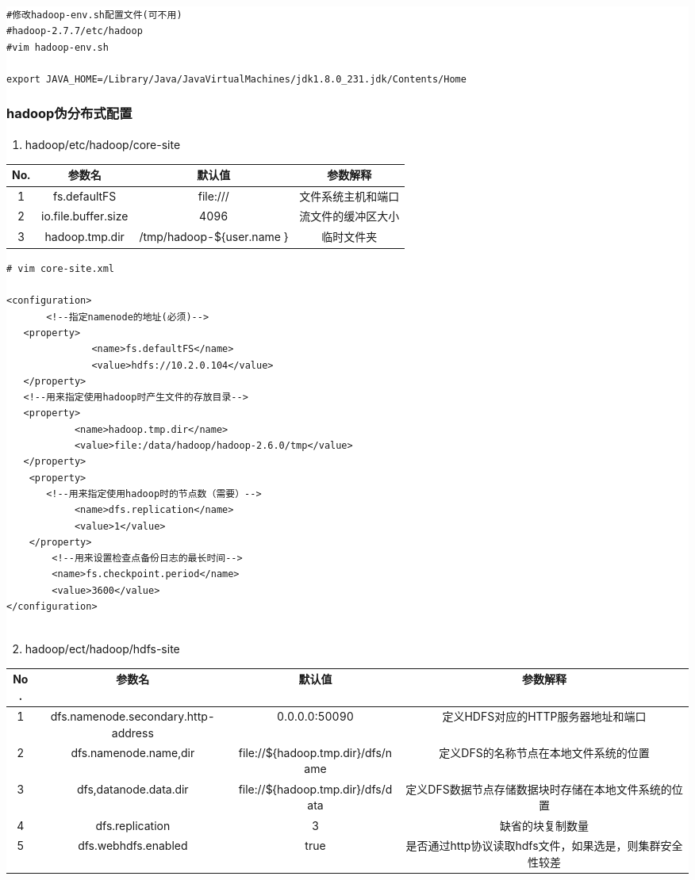 ```
#修改hadoop-env.sh配置文件(可不用)
#hadoop-2.7.7/etc/hadoop
#vim hadoop-env.sh

export JAVA_HOME=/Library/Java/JavaVirtualMachines/jdk1.8.0_231.jdk/Contents/Home

```
### hadoop伪分布式配置


1. hadoop/etc/hadoop/core-site


|No.|	参数名	|默认值	|参数解释
|:-:|:-:|:-:|:-:|
1	|fs.defaultFS	|file:///|	文件系统主机和端口
2	|io.file.buffer.size	|4096	|流文件的缓冲区大小
3	|hadoop.tmp.dir|	/tmp/hadoop-${user.name }|临时文件夹


```
# vim core-site.xml

<configuration>
       <!--指定namenode的地址(必须)-->
   <property>
               <name>fs.defaultFS</name>
               <value>hdfs://10.2.0.104</value>
   </property>
   <!--用来指定使用hadoop时产生文件的存放目录-->
   <property>
            <name>hadoop.tmp.dir</name>
            <value>file:/data/hadoop/hadoop-2.6.0/tmp</value> 
   </property>
   	<property>
   	   <!--用来指定使用hadoop时的节点数（需要）-->
            <name>dfs.replication</name>
            <value>1</value>
    </property>
    	<!--用来设置检查点备份日志的最长时间-->
    	<name>fs.checkpoint.period</name> 
    	<value>3600</value>
</configuration>


```


2. hadoop/ect/hadoop/hdfs-site

|No.|	参数名|	默认值	|参数解释
|:-:|:-:|:-:|:-:|
1|	dfs.namenode.secondary.http-address	|0.0.0.0:50090|定义HDFS对应的HTTP服务器地址和端口
2	|dfs.namenode.name,dir	|file://${hadoop.tmp.dir}/dfs/name|定义DFS的名称节点在本地文件系统的位置
3|	dfs,datanode.data.dir	|file://${hadoop.tmp.dir}/dfs/data|定义DFS数据节点存储数据块时存储在本地文件系统的位置
4|	dfs.replication|	3	|缺省的块复制数量
5	|dfs.webhdfs.enabled|	true	|是否通过http协议读取hdfs文件，如果选是，则集群安全性较差
